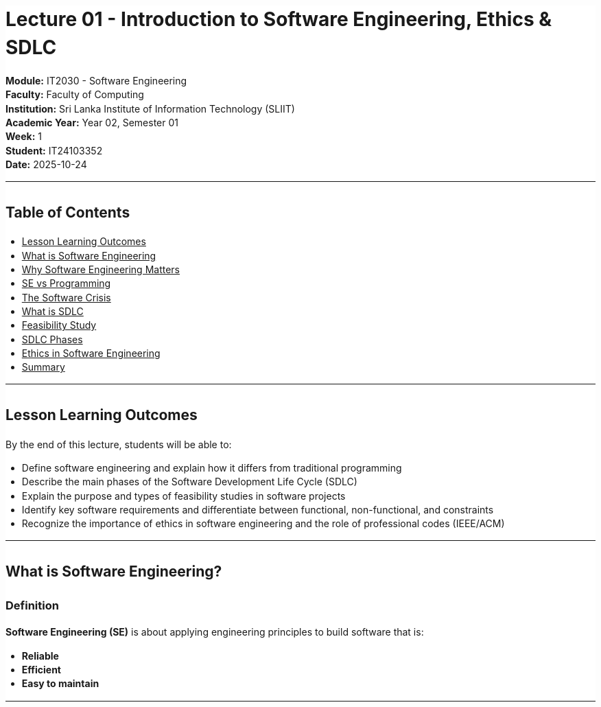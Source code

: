 # Lecture 01 - Introduction to Software Engineering, Ethics & SDLC

**Module:** IT2030 - Software Engineering  
**Faculty:** Faculty of Computing  
**Institution:** Sri Lanka Institute of Information Technology (SLIIT)  
**Academic Year:** Year 02, Semester 01  
**Week:** 1  
**Student:** IT24103352  
**Date:** 2025-10-24

---

## Table of Contents

- [Lesson Learning Outcomes](#lesson-learning-outcomes)
- [What is Software Engineering](#what-is-software-engineering)
- [Why Software Engineering Matters](#why-software-engineering-matters)
- [SE vs Programming](#se-vs-programming)
- [The Software Crisis](#the-software-crisis)
- [What is SDLC](#what-is-sdlc)
- [Feasibility Study](#feasibility-study)
- [SDLC Phases](#sdlc-phases)
- [Ethics in Software Engineering](#ethics-in-software-engineering)
- [Summary](#summary)

---

## Lesson Learning Outcomes

By the end of this lecture, students will be able to:

- Define software engineering and explain how it differs from traditional programming
- Describe the main phases of the Software Development Life Cycle (SDLC)
- Explain the purpose and types of feasibility studies in software projects
- Identify key software requirements and differentiate between functional, non-functional, and constraints
- Recognize the importance of ethics in software engineering and the role of professional codes (IEEE/ACM)

---

## What is Software Engineering?

### Definition

**Software Engineering (SE)** is about applying engineering principles to build software that is:

- **Reliable**
- **Efficient**
- **Easy to maintain**

---